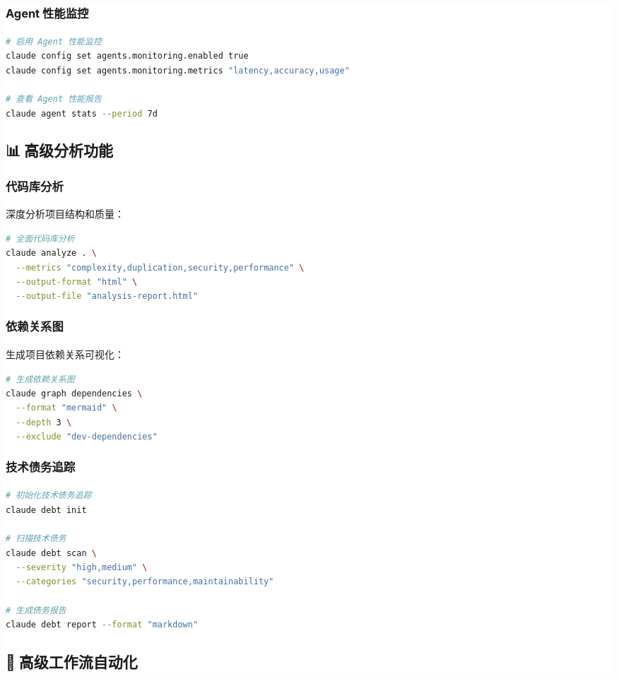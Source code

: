 ### Agent 性能监控

```bash
# 启用 Agent 性能监控
claude config set agents.monitoring.enabled true
claude config set agents.monitoring.metrics "latency,accuracy,usage"

# 查看 Agent 性能报告
claude agent stats --period 7d
```

## 📊 高级分析功能

### 代码库分析

深度分析项目结构和质量：

```bash
# 全面代码库分析
claude analyze . \
  --metrics "complexity,duplication,security,performance" \
  --output-format "html" \
  --output-file "analysis-report.html"
```

### 依赖关系图

生成项目依赖关系可视化：

```bash
# 生成依赖关系图
claude graph dependencies \
  --format "mermaid" \
  --depth 3 \
  --exclude "dev-dependencies"
```

### 技术债务追踪

```bash
# 初始化技术债务追踪
claude debt init

# 扫描技术债务
claude debt scan \
  --severity "high,medium" \
  --categories "security,performance,maintainability"

# 生成债务报告
claude debt report --format "markdown"
```

## 🔄 高级工作流自动化
